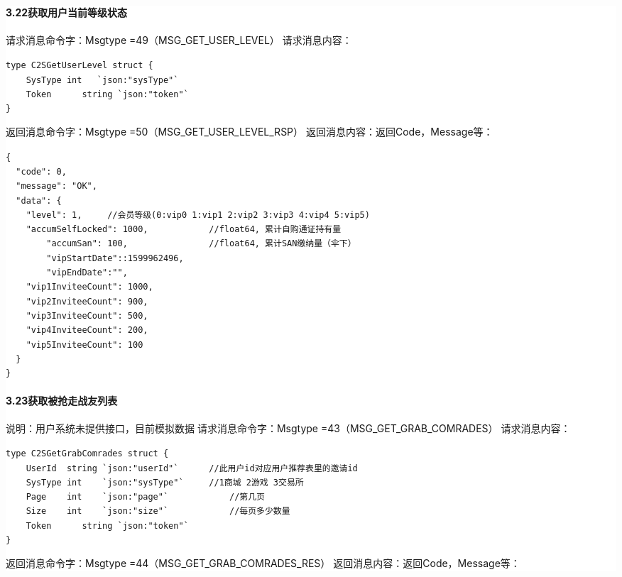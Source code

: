 

#### 3.22获取用户当前等级状态

请求消息命令字：Msgtype =49（MSG_GET_USER_LEVEL）
请求消息内容：

```golang
type C2SGetUserLevel struct {
	SysType int   `json:"sysType"`
	Token      string `json:"token"`
}
```



返回消息命令字：Msgtype =50（MSG_GET_USER_LEVEL_RSP）
返回消息内容：返回Code，Message等：

```golang
{
  "code": 0,
  "message": "OK",
  "data": {
  	"level": 1,		//会员等级(0:vip0 1:vip1 2:vip2 3:vip3 4:vip4 5:vip5)
    "accumSelfLocked": 1000,			//float64, 累计自购通证持有量
		"accumSan": 100,				//float64, 累计SAN缴纳量（伞下）
		"vipStartDate"::1599962496,
		"vipEndDate":"",
    "vip1InviteeCount": 1000,
    "vip2InviteeCount": 900,
    "vip3InviteeCount": 500,
    "vip4InviteeCount": 200,
    "vip5InviteeCount": 100
  }
}
```



#### 3.23获取被抢走战友列表

说明：用户系统未提供接口，目前模拟数据
请求消息命令字：Msgtype =43（MSG_GET_GRAB_COMRADES）
请求消息内容：

```golang
type C2SGetGrabComrades struct {
	UserId  string `json:"userId"` 		//此用户id对应用户推荐表里的邀请id
	SysType int    `json:"sysType"`		//1商城 2游戏 3交易所
	Page    int    `json:"page"` 			//第几页
	Size    int    `json:"size"` 			//每页多少数量
	Token      string `json:"token"`
}
```

返回消息命令字：Msgtype =44（MSG_GET_GRAB_COMRADES_RES）
返回消息内容：返回Code，Message等：
